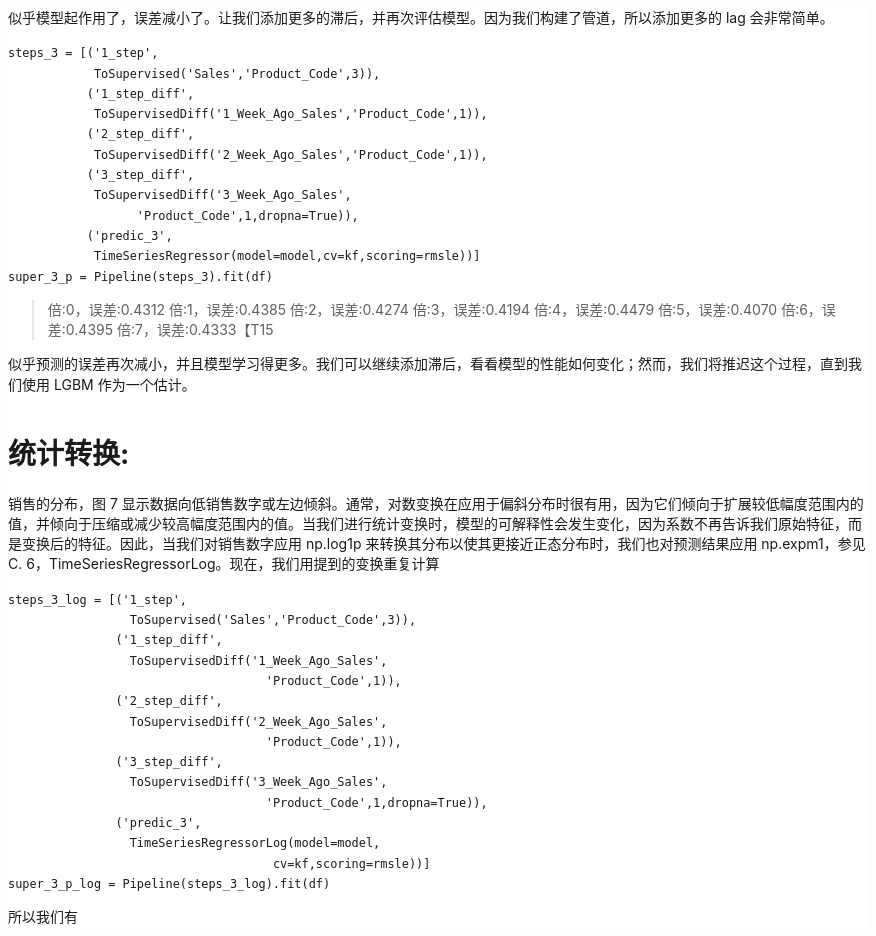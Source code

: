 似乎模型起作用了，误差减小了。让我们添加更多的滞后，并再次评估模型。因为我们构建了管道，所以添加更多的 lag 会非常简单。

```
steps_3 = [('1_step',
            ToSupervised('Sales','Product_Code',3)),
           ('1_step_diff',
            ToSupervisedDiff('1_Week_Ago_Sales','Product_Code',1)),
           ('2_step_diff',
            ToSupervisedDiff('2_Week_Ago_Sales','Product_Code',1)),
           ('3_step_diff',
            ToSupervisedDiff('3_Week_Ago_Sales',
                  'Product_Code',1,dropna=True)),
           ('predic_3',
            TimeSeriesRegressor(model=model,cv=kf,scoring=rmsle))]
super_3_p = Pipeline(steps_3).fit(df)
```

> 倍:0，误差:0.4312
> 倍:1，误差:0.4385
> 倍:2，误差:0.4274
> 倍:3，误差:0.4194
> 倍:4，误差:0.4479
> 倍:5，误差:0.4070
> 倍:6，误差:0.4395
> 倍:7，误差:0.4333【T15

似乎预测的误差再次减小，并且模型学习得更多。我们可以继续添加滞后，看看模型的性能如何变化；然而，我们将推迟这个过程，直到我们使用 LGBM 作为一个估计。

# 统计转换:

销售的分布，图 7 显示数据向低销售数字或左边倾斜。通常，对数变换在应用于偏斜分布时很有用，因为它们倾向于扩展较低幅度范围内的值，并倾向于压缩或减少较高幅度范围内的值。当我们进行统计变换时，模型的可解释性会发生变化，因为系数不再告诉我们原始特征，而是变换后的特征。因此，当我们对销售数字应用 np.log1p 来转换其分布以使其更接近正态分布时，我们也对预测结果应用 np.expm1，参见 C. 6，TimeSeriesRegressorLog。现在，我们用提到的变换重复计算

```
steps_3_log = [('1_step',
                 ToSupervised('Sales','Product_Code',3)),
               ('1_step_diff',
                 ToSupervisedDiff('1_Week_Ago_Sales',
                                    'Product_Code',1)),
               ('2_step_diff',
                 ToSupervisedDiff('2_Week_Ago_Sales',
                                    'Product_Code',1)),
               ('3_step_diff',
                 ToSupervisedDiff('3_Week_Ago_Sales',
                                    'Product_Code',1,dropna=True)),
               ('predic_3',
                 TimeSeriesRegressorLog(model=model,
                                     cv=kf,scoring=rmsle))]
super_3_p_log = Pipeline(steps_3_log).fit(df)
```

所以我们有
